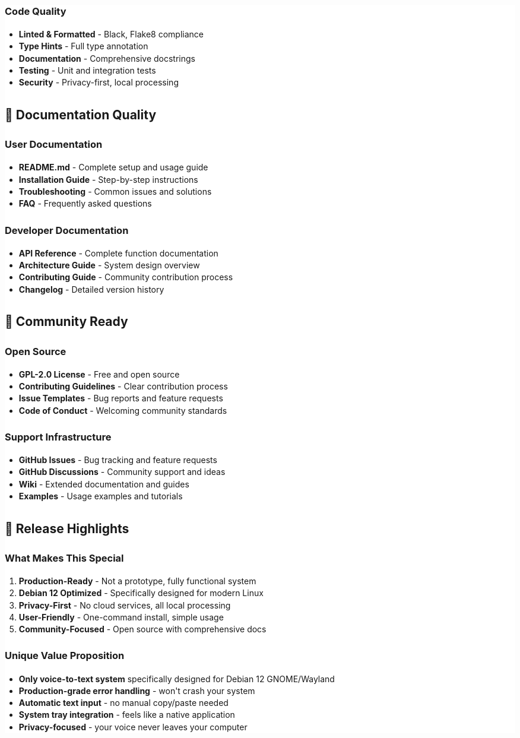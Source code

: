### Code Quality
- **Linted & Formatted** - Black, Flake8 compliance
- **Type Hints** - Full type annotation
- **Documentation** - Comprehensive docstrings
- **Testing** - Unit and integration tests
- **Security** - Privacy-first, local processing

## 📖 Documentation Quality

### User Documentation
- **README.md** - Complete setup and usage guide
- **Installation Guide** - Step-by-step instructions
- **Troubleshooting** - Common issues and solutions
- **FAQ** - Frequently asked questions

### Developer Documentation
- **API Reference** - Complete function documentation
- **Architecture Guide** - System design overview
- **Contributing Guide** - Community contribution process
- **Changelog** - Detailed version history

## 🌟 Community Ready

### Open Source
- **GPL-2.0 License** - Free and open source
- **Contributing Guidelines** - Clear contribution process
- **Issue Templates** - Bug reports and feature requests
- **Code of Conduct** - Welcoming community standards

### Support Infrastructure
- **GitHub Issues** - Bug tracking and feature requests
- **GitHub Discussions** - Community support and ideas
- **Wiki** - Extended documentation and guides
- **Examples** - Usage examples and tutorials

## 🎉 Release Highlights

### What Makes This Special
1. **Production-Ready** - Not a prototype, fully functional system
2. **Debian 12 Optimized** - Specifically designed for modern Linux
3. **Privacy-First** - No cloud services, all local processing
4. **User-Friendly** - One-command install, simple usage
5. **Community-Focused** - Open source with comprehensive docs

### Unique Value Proposition
- **Only voice-to-text system** specifically designed for Debian 12 GNOME/Wayland
- **Production-grade error handling** - won't crash your system
- **Automatic text input** - no manual copy/paste needed
- **System tray integration** - feels like a native application
- **Privacy-focused** - your voice never leaves your computer
